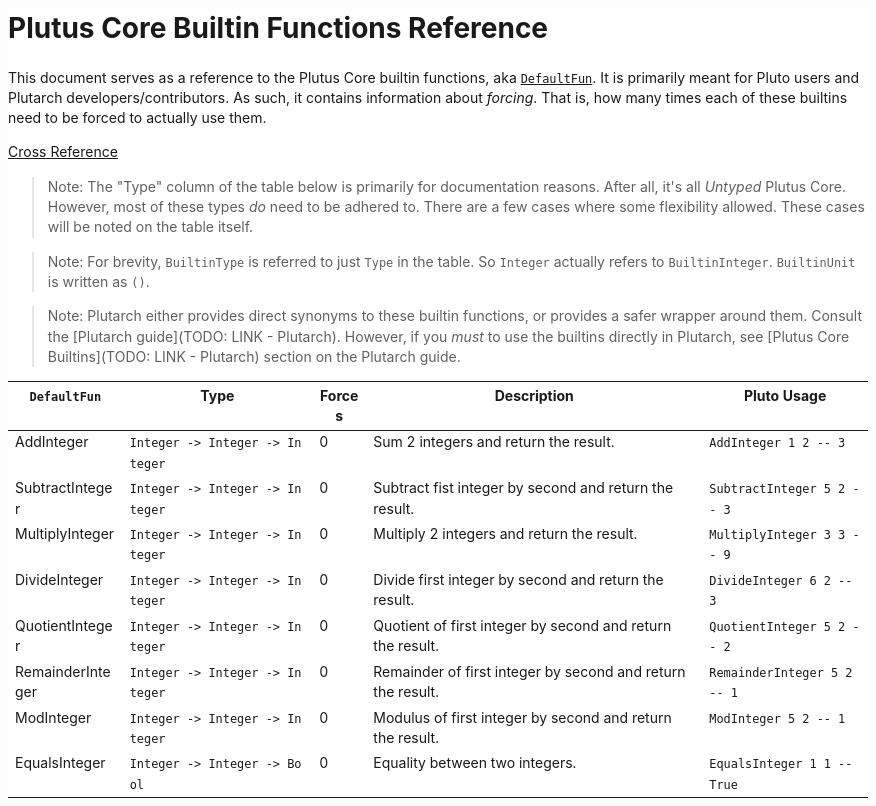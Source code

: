 # Plutus Core Builtin Functions Reference
This document serves as a reference to the Plutus Core builtin functions, aka [`DefaultFun`](https://staging.plutus.iohkdev.io/doc/haddock/plutus-core/html/PlutusCore.html#t:DefaultFun). It is primarily meant for Pluto users and Plutarch developers/contributors. As such, it contains information about *forcing*. That is, how many times each of these builtins need to be forced to actually use them.

[Cross Reference](https://staging.plutus.iohkdev.io/doc/haddock/plutus-tx/html/PlutusTx-Builtins-Internal.html)

> Note: The "Type" column of the table below is primarily for documentation reasons. After all, it's all *Untyped* Plutus Core. However, most of these types *do* need to be adhered to. There are a few cases where some flexibility allowed. These cases will be noted on the table itself.

> Note: For brevity, `BuiltinType` is referred to just `Type` in the table. So `Integer` actually refers to `BuiltinInteger`. `BuiltinUnit` is written as `()`.

> Note: Plutarch either provides direct synonyms to these builtin functions, or provides a safer wrapper around them. Consult the [Plutarch guide](TODO: LINK - Plutarch). However, if you *must* to use the builtins directly in Plutarch, see [Plutus Core Builtins](TODO: LINK - Plutarch) section on the Plutarch guide.

| `DefaultFun`                         | Type                                                    | Forces | Description                                                                                                                                                                                                                                                                        | Pluto Usage                                                              |
| ------------------------------------ | ------------------------------------------------------- | ------ | ---------------------------------------------------------------------------------------------------------------------------------------------------------------------------------------------------------------------------------------------------------------------------------- | ------------------------------------------------------------------------ |
| AddInteger                           | `Integer -> Integer -> Integer`                         | 0      | Sum 2 integers and return the result.                                                                                                                                                                                                                                              | `AddInteger 1 2 -- 3`                                                    |
| SubtractInteger                      | `Integer -> Integer -> Integer`                         | 0      | Subtract fist integer by second and return the result.                                                                                                                                                                                                                             | `SubtractInteger 5 2 -- 3`                                               |
| MultiplyInteger                      | `Integer -> Integer -> Integer`                         | 0      | Multiply 2 integers and return the result.                                                                                                                                                                                                                                         | `MultiplyInteger 3 3 -- 9`                                               |
| DivideInteger                        | `Integer -> Integer -> Integer`                         | 0      | Divide first integer by second and return the result.                                                                                                                                                                                                                              | `DivideInteger 6 2 -- 3`                                                 |
| QuotientInteger                      | `Integer -> Integer -> Integer`                         | 0      | Quotient of first integer by second and return the result.                                                                                                                                                                                                                         | `QuotientInteger 5 2 -- 2`                                               |
| RemainderInteger                     | `Integer -> Integer -> Integer`                         | 0      | Remainder of first integer by second and return the result.                                                                                                                                                                                                                        | `RemainderInteger 5 2 -- 1`                                              |
| ModInteger                           | `Integer -> Integer -> Integer`                         | 0      | Modulus of first integer by second and return the result.                                                                                                                                                                                                                          | `ModInteger 5 2 -- 1`                                                    |
| EqualsInteger                        | `Integer -> Integer -> Bool`                            | 0      | Equality between two integers.                                                                                                                                                                                                                                                     | `EqualsInteger 1 1 -- True`                                              |